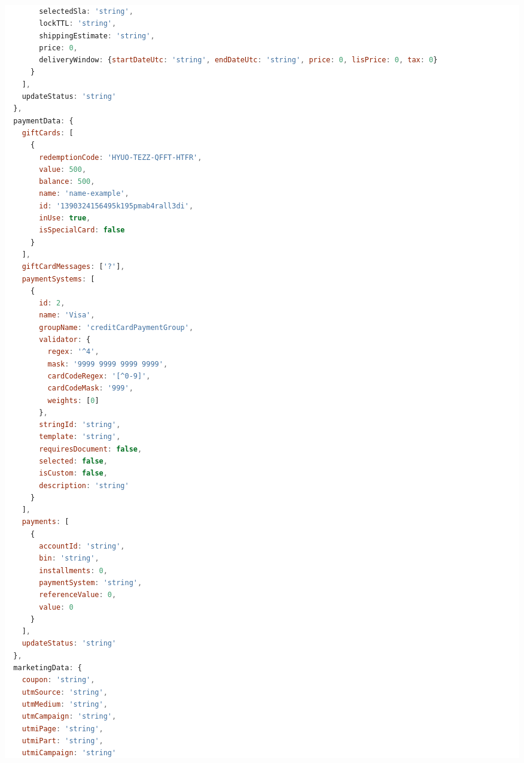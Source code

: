 ```js Node.js mark=5[15:27],5[29:41]
        selectedSla: 'string',
        lockTTL: 'string',
        shippingEstimate: 'string',
        price: 0,
        deliveryWindow: {startDateUtc: 'string', endDateUtc: 'string', price: 0, lisPrice: 0, tax: 0}
      }
    ],
    updateStatus: 'string'
  },
  paymentData: {
    giftCards: [
      {
        redemptionCode: 'HYUO-TEZZ-QFFT-HTFR',
        value: 500,
        balance: 500,
        name: 'name-example',
        id: '1390324156495k195pmab4rall3di',
        inUse: true,
        isSpecialCard: false
      }
    ],
    giftCardMessages: ['?'],
    paymentSystems: [
      {
        id: 2,
        name: 'Visa',
        groupName: 'creditCardPaymentGroup',
        validator: {
          regex: '^4',
          mask: '9999 9999 9999 9999',
          cardCodeRegex: '[^0-9]',
          cardCodeMask: '999',
          weights: [0]
        },
        stringId: 'string',
        template: 'string',
        requiresDocument: false,
        selected: false,
        isCustom: false,
        description: 'string'
      }
    ],
    payments: [
      {
        accountId: 'string',
        bin: 'string',
        installments: 0,
        paymentSystem: 'string',
        referenceValue: 0,
        value: 0
      }
    ],
    updateStatus: 'string'
  },
  marketingData: {
    coupon: 'string',
    utmSource: 'string',
    utmMedium: 'string',
    utmCampaign: 'string',
    utmiPage: 'string',
    utmiPart: 'string',
    utmiCampaign: 'string'
```